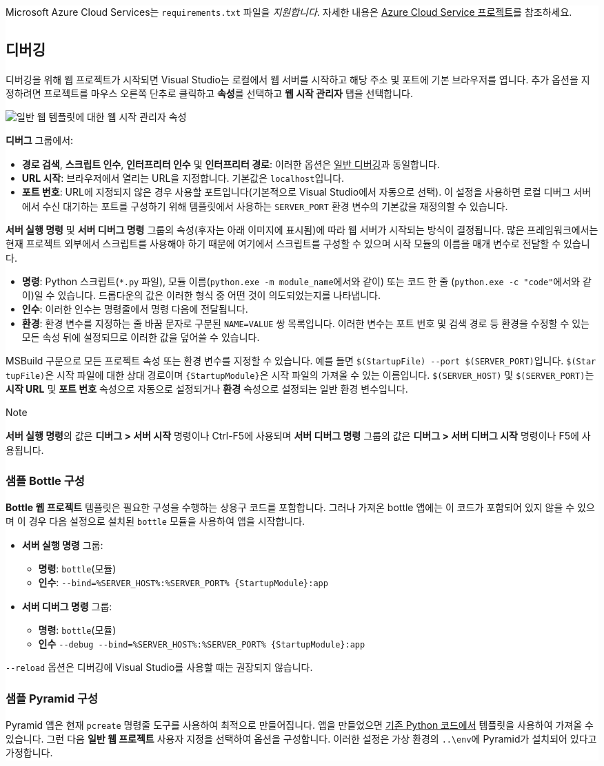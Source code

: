 Microsoft Azure Cloud Services는 `requirements.txt` 파일을 *지원합니다*. 자세한 내용은 [Azure Cloud Service 프로젝트](template-azure-cloud-service.md)를 참조하세요.

## <a name="debugging"></a>디버깅

디버깅을 위해 웹 프로젝트가 시작되면 Visual Studio는 로컬에서 웹 서버를 시작하고 해당 주소 및 포트에 기본 브라우저를 엽니다. 추가 옵션을 지정하려면 프로젝트를 마우스 오른쪽 단추로 클릭하고 **속성**를 선택하고 **웹 시작 관리자** 탭을 선택합니다.

  ![일반 웹 템플릿에 대한 웹 시작 관리자 속성](media/template-web-launcher-properties.png)

**디버그** 그룹에서:

- **경로 검색**, **스크립트 인수**, **인터프리터 인수** 및 **인터프리터 경로**: 이러한 옵션은 [일반 디버깅](debugging.md)과 동일합니다.
- **URL 시작**: 브라우저에서 열리는 URL을 지정합니다. 기본값은 `localhost`입니다.
- **포트 번호**: URL에 지정되지 않은 경우 사용할 포트입니다(기본적으로 Visual Studio에서 자동으로 선택). 이 설정을 사용하면 로컬 디버그 서버에서 수신 대기하는 포트를 구성하기 위해 템플릿에서 사용하는 `SERVER_PORT` 환경 변수의 기본값을 재정의할 수 있습니다.

**서버 실행 명령** 및 **서버 디버그 명령** 그룹의 속성(후자는 아래 이미지에 표시됨)에 따라 웹 서버가 시작되는 방식이 결정됩니다. 많은 프레임워크에서는 현재 프로젝트 외부에서 스크립트를 사용해야 하기 때문에 여기에서 스크립트를 구성할 수 있으며 시작 모듈의 이름을 매개 변수로 전달할 수 있습니다.

- **명령**: Python 스크립트(`*.py` 파일), 모듈 이름(`python.exe -m module_name`에서와 같이) 또는 코드 한 줄 (`python.exe -c "code"`에서와 같이)일 수 있습니다. 드롭다운의 값은 이러한 형식 중 어떤 것이 의도되었는지를 나타냅니다.
- **인수**: 이러한 인수는 명령줄에서 명령 다음에 전달됩니다.
- **환경**: 환경 변수를 지정하는 줄 바꿈 문자로 구분된 `NAME=VALUE` 쌍 목록입니다. 이러한 변수는 포트 번호 및 검색 경로 등 환경을 수정할 수 있는 모든 속성 뒤에 설정되므로 이러한 값을 덮어쓸 수 있습니다.

MSBuild 구문으로 모든 프로젝트 속성 또는 환경 변수를 지정할 수 있습니다. 예를 들면 `$(StartupFile) --port $(SERVER_PORT)`입니다.
`$(StartupFile)`은 시작 파일에 대한 상대 경로이며 `{StartupModule}`은 시작 파일의 가져올 수 있는 이름입니다. `$(SERVER_HOST)` 및 `$(SERVER_PORT)`는 **시작 URL** 및 **포트 번호** 속성으로 자동으로 설정되거나 **환경** 속성으로 설정되는 일반 환경 변수입니다.

> [!Note]
> **서버 실행 명령**의 값은 **디버그 > 서버 시작** 명령이나 Ctrl-F5에 사용되며 **서버 디버그 명령** 그룹의 값은 **디버그 > 서버 디버그 시작** 명령이나 F5에 사용됩니다.

### <a name="sample-bottle-configuration"></a>샘플 Bottle 구성

**Bottle 웹 프로젝트** 템플릿은 필요한 구성을 수행하는 상용구 코드를 포함합니다. 그러나 가져온 bottle 앱에는 이 코드가 포함되어 있지 않을 수 있으며 이 경우 다음 설정으로 설치된 `bottle` 모듈을 사용하여 앱을 시작합니다.

- **서버 실행 명령** 그룹:
  - **명령**: `bottle`(모듈)
  - **인수**: `--bind=%SERVER_HOST%:%SERVER_PORT% {StartupModule}:app`

- **서버 디버그 명령** 그룹:
  - **명령**: `bottle`(모듈)
  - **인수** `--debug --bind=%SERVER_HOST%:%SERVER_PORT% {StartupModule}:app`

`--reload` 옵션은 디버깅에 Visual Studio를 사용할 때는 권장되지 않습니다.

### <a name="sample-pyramid-configuration"></a>샘플 Pyramid 구성

Pyramid 앱은 현재 `pcreate` 명령줄 도구를 사용하여 최적으로 만들어집니다. 앱을 만들었으면 [기존 Python 코드에서](managing-python-projects-in-visual-studio.md#creating-a-project-from-existing-files) 템플릿을 사용하여 가져올 수 있습니다. 그런 다음 **일반 웹 프로젝트** 사용자 지정을 선택하여 옵션을 구성합니다. 이러한 설정은 가상 환경의 `..\env`에 Pyramid가 설치되어 있다고 가정합니다.
